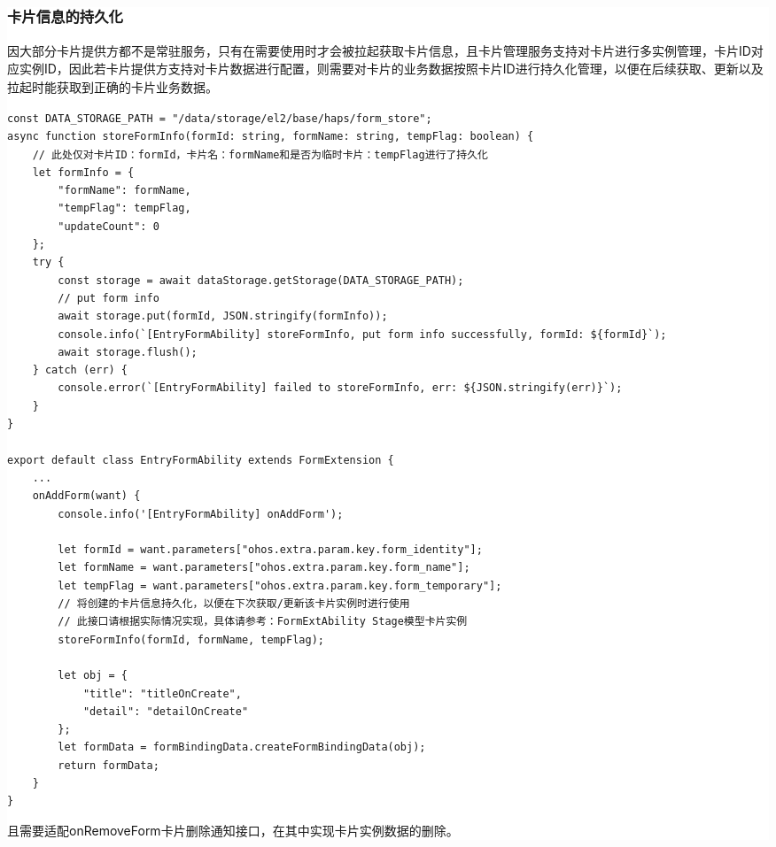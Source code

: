 ```
```

### 卡片信息的持久化

因大部分卡片提供方都不是常驻服务，只有在需要使用时才会被拉起获取卡片信息，且卡片管理服务支持对卡片进行多实例管理，卡片ID对应实例ID，因此若卡片提供方支持对卡片数据进行配置，则需要对卡片的业务数据按照卡片ID进行持久化管理，以便在后续获取、更新以及拉起时能获取到正确的卡片业务数据。

```
const DATA_STORAGE_PATH = "/data/storage/el2/base/haps/form_store";
async function storeFormInfo(formId: string, formName: string, tempFlag: boolean) {
    // 此处仅对卡片ID：formId，卡片名：formName和是否为临时卡片：tempFlag进行了持久化
    let formInfo = {
        "formName": formName,
        "tempFlag": tempFlag,
        "updateCount": 0
    };
    try {
        const storage = await dataStorage.getStorage(DATA_STORAGE_PATH);
        // put form info
        await storage.put(formId, JSON.stringify(formInfo));
        console.info(`[EntryFormAbility] storeFormInfo, put form info successfully, formId: ${formId}`);
        await storage.flush();
    } catch (err) {
        console.error(`[EntryFormAbility] failed to storeFormInfo, err: ${JSON.stringify(err)}`);
    }
}

export default class EntryFormAbility extends FormExtension {
    ...
    onAddForm(want) {
        console.info('[EntryFormAbility] onAddForm');

        let formId = want.parameters["ohos.extra.param.key.form_identity"];
        let formName = want.parameters["ohos.extra.param.key.form_name"];
        let tempFlag = want.parameters["ohos.extra.param.key.form_temporary"];
        // 将创建的卡片信息持久化，以便在下次获取/更新该卡片实例时进行使用
        // 此接口请根据实际情况实现，具体请参考：FormExtAbility Stage模型卡片实例
        storeFormInfo(formId, formName, tempFlag);

        let obj = {
            "title": "titleOnCreate",
            "detail": "detailOnCreate"
        };
        let formData = formBindingData.createFormBindingData(obj);
        return formData;
    }
}
```

且需要适配onRemoveForm卡片删除通知接口，在其中实现卡片实例数据的删除。
